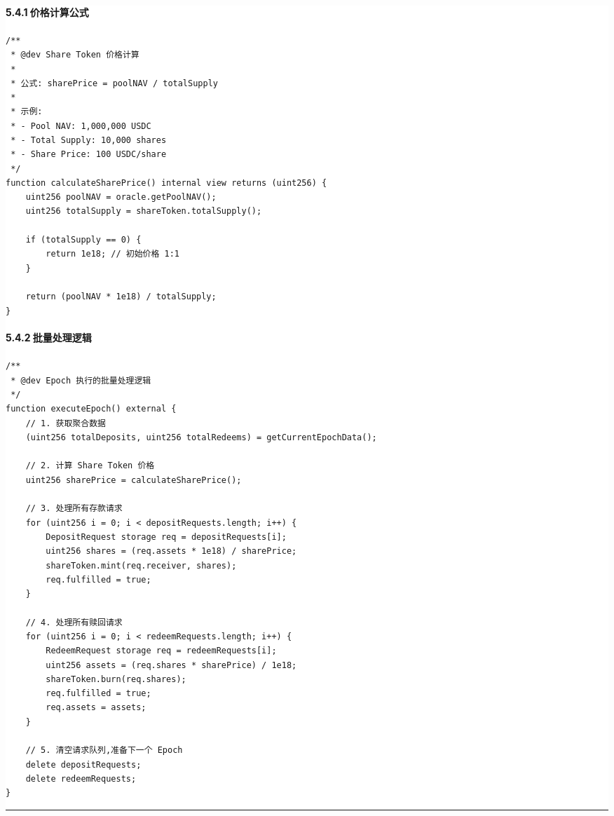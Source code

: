 #### 5.4.1 价格计算公式

```solidity
/**
 * @dev Share Token 价格计算
 *
 * 公式: sharePrice = poolNAV / totalSupply
 *
 * 示例:
 * - Pool NAV: 1,000,000 USDC
 * - Total Supply: 10,000 shares
 * - Share Price: 100 USDC/share
 */
function calculateSharePrice() internal view returns (uint256) {
    uint256 poolNAV = oracle.getPoolNAV();
    uint256 totalSupply = shareToken.totalSupply();

    if (totalSupply == 0) {
        return 1e18; // 初始价格 1:1
    }

    return (poolNAV * 1e18) / totalSupply;
}
```

#### 5.4.2 批量处理逻辑

```solidity
/**
 * @dev Epoch 执行的批量处理逻辑
 */
function executeEpoch() external {
    // 1. 获取聚合数据
    (uint256 totalDeposits, uint256 totalRedeems) = getCurrentEpochData();

    // 2. 计算 Share Token 价格
    uint256 sharePrice = calculateSharePrice();

    // 3. 处理所有存款请求
    for (uint256 i = 0; i < depositRequests.length; i++) {
        DepositRequest storage req = depositRequests[i];
        uint256 shares = (req.assets * 1e18) / sharePrice;
        shareToken.mint(req.receiver, shares);
        req.fulfilled = true;
    }

    // 4. 处理所有赎回请求
    for (uint256 i = 0; i < redeemRequests.length; i++) {
        RedeemRequest storage req = redeemRequests[i];
        uint256 assets = (req.shares * sharePrice) / 1e18;
        shareToken.burn(req.shares);
        req.fulfilled = true;
        req.assets = assets;
    }

    // 5. 清空请求队列,准备下一个 Epoch
    delete depositRequests;
    delete redeemRequests;
}
```

---